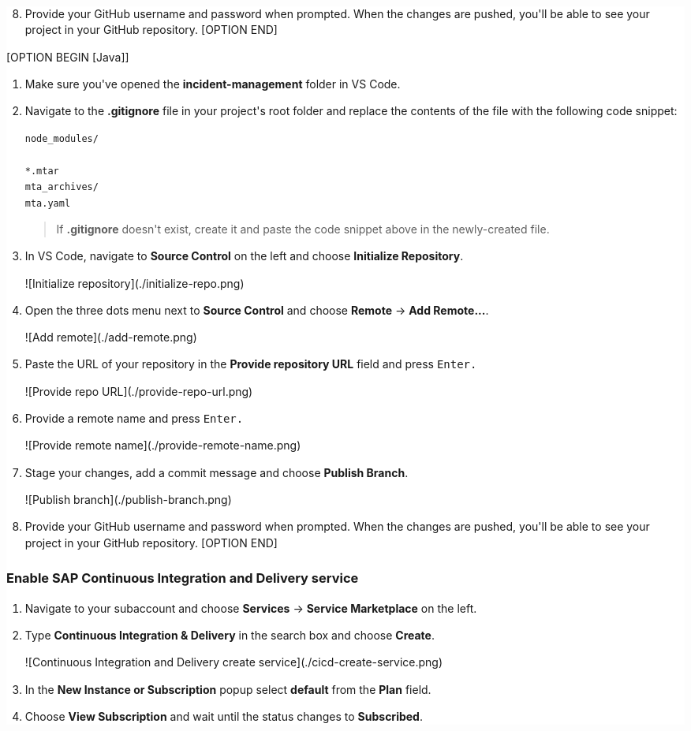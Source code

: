8. Provide your GitHub username and password when prompted. When the changes are pushed, you'll be able to see your project in your GitHub repository.
[OPTION END]

[OPTION BEGIN [Java]]
1. Make sure you've opened the **incident-management** folder in VS Code.

2. Navigate to the **.gitignore** file in your project's root folder and replace the contents of the file with the following code snippet:

    ```
    node_modules/

    *.mtar
    mta_archives/
    mta.yaml
    ```
    
    > If **.gitignore** doesn't exist, create it and paste the code snippet above in the newly-created file.

3. In VS Code, navigate to **Source Control** on the left and choose **Initialize Repository**.

    <!-- border; size:540px --> ![Initialize repository](./initialize-repo.png)

4. Open the three dots menu next to **Source Control** and choose **Remote** &rarr; **Add Remote...**.

    <!-- border; size:540px --> ![Add remote](./add-remote.png)

5. Paste the URL of your repository in the **Provide repository URL** field and press <kbd>Enter<kbd>.

    <!-- border; size:540px --> ![Provide repo URL](./provide-repo-url.png)

6. Provide a remote name and press <kbd>Enter<kbd>.

    <!-- border; size:540px --> ![Provide remote name](./provide-remote-name.png)

7. Stage your changes, add a commit message and choose **Publish Branch**.

    <!-- border; size:540px --> ![Publish branch](./publish-branch.png)

8. Provide your GitHub username and password when prompted. When the changes are pushed, you'll be able to see your project in your GitHub repository.
[OPTION END]

### Enable SAP Continuous Integration and Delivery service

1. Navigate to your subaccount and choose **Services** &rarr; **Service Marketplace** on the left.


2. Type **Continuous Integration & Delivery** in the search box and choose **Create**.

    <!-- border; size:540px --> ![Continuous Integration and Delivery create service](./cicd-create-service.png)

3. In the **New Instance or Subscription** popup select **default** from the **Plan** field.

4. Choose **View Subscription** and wait until the status changes to **Subscribed**.
